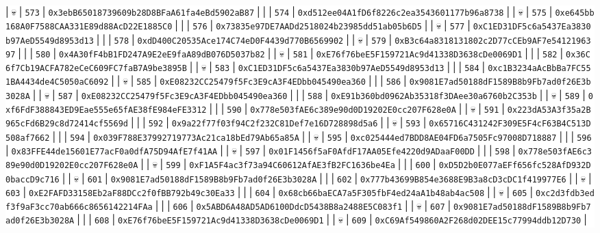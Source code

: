 | 💀 | `573` | `0x3ebB65018739609b28D8BFaA61fa4eBd5902aB87` |
|  | `574` | `0xd512ee04A1fD6f8226c2ea3543601177b96a8738` |
| 💀 | `575` | `0xe645bb168A0F7588CAA331E89d88AcD22E1885C0` |
|  | `576` | `0x73835e97DE7AADd2518024b23985dd51ab05b6D5` |
| 💀 | `577` | `0xC1ED31DF5c6a5437Ea3830b97AeD5549d8953d13` |
|  | `578` | `0xdD400C20535Ace174C74eD0F4439d770B6569902` |
| 💀 | `579` | `0xB3c64a8318131802c2D77cCEb9AF7e5412196397` |
|  | `580` | `0x4A30fF4bB1FD247A9E2eE9faA89dB076D5037b82` |
| 💀 | `581` | `0xE76f76beE5F159721Ac9d41338D3638cDe0069D1` |
|  | `582` | `0x36C6f7Cb19ACFA782eCeC609FC7faB7A9be3895B` |
| 💀 | `583` | `0xC1ED31DF5c6a5437Ea3830b97AeD5549d8953d13` |
|  | `584` | `0xc1B3234aAcBbBa7FC551BA4434de4C5050aC6092` |
| 💀 | `585` | `0xE08232CC25479f5Fc3E9cA3F4EDbb045490ea360` |
|  | `586` | `0x9081E7ad50188dF1589B8b9Fb7ad0f26E3b3028A` |
| 💀 | `587` | `0xE08232CC25479f5Fc3E9cA3F4EDbb045490ea360` |
|  | `588` | `0xE91b360bd0962Ab35318f3DAee30a6760b2C353b` |
| 💀 | `589` | `0xf6FdF388843ED9Eae555e65fAE38fE984eFE3312` |
|  | `590` | `0x778e503fAE6c389e90d0D19202E0cc207F628e0A` |
| 💀 | `591` | `0x223dA53A3f35a2B965cFd6B29c8d72414cf5569d` |
|  | `592` | `0x9a22f77f03f94C2f232C81Def7e16D728898d5a6` |
| 💀 | `593` | `0x65716C431242F309E5F4cF63B4C513D508af7662` |
|  | `594` | `0x039F788E37992719773Ac21ca18bEd79Ab65a85A` |
| 💀 | `595` | `0xc025444ed7BDD8AE04FD6a7505Fc97008D718887` |
|  | `596` | `0x83FFE44de15601E77acF0a0dfA75D94AfE7f41AA` |
| 💀 | `597` | `0x01F1456f5aF0AfdF17AA05Efe4220d9ADaaF00DD` |
|  | `598` | `0x778e503fAE6c389e90d0D19202E0cc207F628e0A` |
| 💀 | `599` | `0xF1A5F4ac3f73a94C60612AfAE3fB2FC1636be4Ea` |
|  | `600` | `0xD5D2b0E077aEFf656fc528AfD932D0baccD9c716` |
| 💀 | `601` | `0x9081E7ad50188dF1589B8b9Fb7ad0f26E3b3028A` |
|  | `602` | `0x777b43699B854e3688E9B3a8cD3cDC1f419977E6` |
| 💀 | `603` | `0xE2FAFD33158Eb2aF88DCc2f0fBB792b49c30Ea33` |
|  | `604` | `0x68cb66baECA7a5F305fbF4ed24aA1b48ab4ac508` |
| 💀 | `605` | `0xc2d3fdb3edf3f9aF3cc70ab666c8656142214FAa` |
|  | `606` | `0x5ABD6A48AD5AD6100DdcD5438B8a2488E5C083f1` |
| 💀 | `607` | `0x9081E7ad50188dF1589B8b9Fb7ad0f26E3b3028A` |
|  | `608` | `0xE76f76beE5F159721Ac9d41338D3638cDe0069D1` |
| 💀 | `609` | `0xC69Af549860A2F268d02DEE15c77994ddb12D730` |